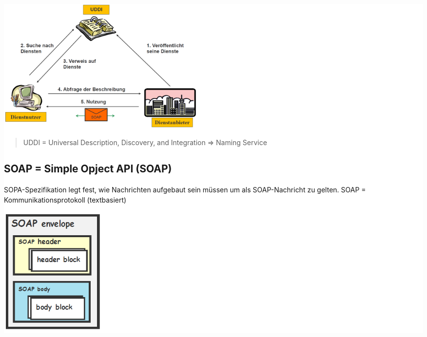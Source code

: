 <img src="Bilder/Web_Service_Dreieck.png" width=400>

> UDDI = Universal Description, Discovery, and Integration => Naming Service

## SOAP = Simple Opject API (SOAP)
SOPA-Spezifikation legt fest, wie Nachrichten aufgebaut sein müssen um als SOAP-Nachricht zu gelten.
SOAP = Kommunikationsprotokoll (textbasiert)

<img src="Bilder/Aufbau_SOAP_Nachricht.png" width=200>
